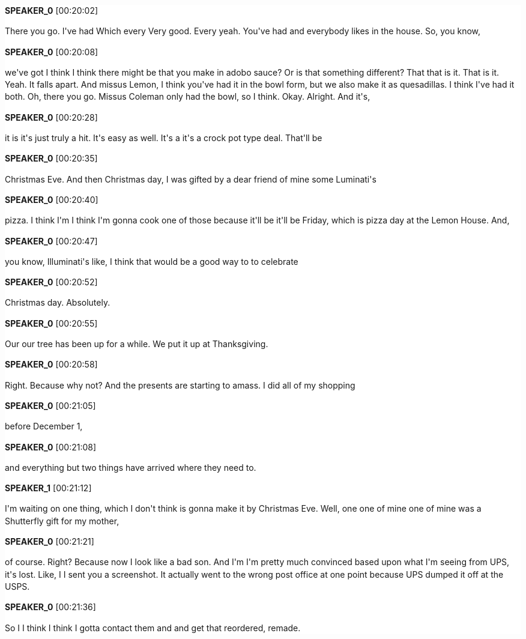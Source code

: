 **SPEAKER_0** [00:20:02]

There you go. I've had Which every Very good. Every yeah. You've had and everybody likes in the house. So, you know,

**SPEAKER_0** [00:20:08]

we've got I think I think there might be that you make in adobo sauce? Or is that something different? That that is it. That is it. Yeah. It falls apart. And missus Lemon, I think you've had it in the bowl form, but we also make it as quesadillas. I think I've had it both. Oh, there you go. Missus Coleman only had the bowl, so I think. Okay. Alright. And it's,

**SPEAKER_0** [00:20:28]

it is it's just truly a hit. It's easy as well. It's a it's a crock pot type deal. That'll be

**SPEAKER_0** [00:20:35]

Christmas Eve. And then Christmas day, I was gifted by a dear friend of mine some Luminati's

**SPEAKER_0** [00:20:40]

pizza. I think I'm I think I'm gonna cook one of those because it'll be it'll be Friday, which is pizza day at the Lemon House. And,

**SPEAKER_0** [00:20:47]

you know, Illuminati's like, I think that would be a good way to to celebrate

**SPEAKER_0** [00:20:52]

Christmas day. Absolutely.

**SPEAKER_0** [00:20:55]

Our our tree has been up for a while. We put it up at Thanksgiving.

**SPEAKER_0** [00:20:58]

Right. Because why not? And the presents are starting to amass. I did all of my shopping

**SPEAKER_0** [00:21:05]

before December 1,

**SPEAKER_0** [00:21:08]

and everything but two things have arrived where they need to.

**SPEAKER_1** [00:21:12]

I'm waiting on one thing, which I don't think is gonna make it by Christmas Eve. Well, one one of mine one of mine was a Shutterfly gift for my mother,

**SPEAKER_0** [00:21:21]

of course. Right? Because now I look like a bad son. And I'm I'm pretty much convinced based upon what I'm seeing from UPS, it's lost. Like, I I sent you a screenshot. It actually went to the wrong post office at one point because UPS dumped it off at the USPS.

**SPEAKER_0** [00:21:36]

So I I think I think I gotta contact them and and get that reordered, remade.

